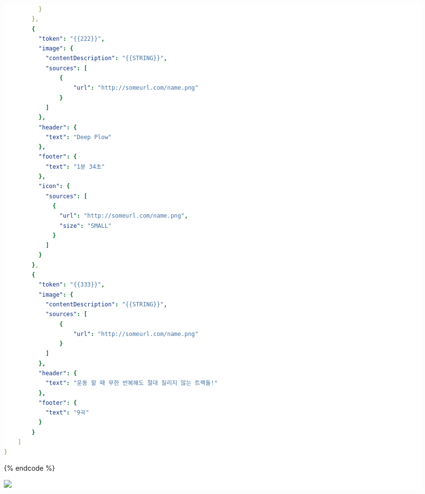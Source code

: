 ```yaml
          }
        },
        {
          "token": "{{222}}",
          "image": {
            "contentDescription": "{{STRING}}",
            "sources": [
                {
                    "url": "http://someurl.com/name.png"
                }
            ]
          },
          "header": {
            "text": "Deep Plow"
          },
          "footer": {
            "text": "1분 34초"
          },
          "icon": {
            "sources": [
              {
                "url": "http://someurl.com/name.png",
                "size": "SMALL"
              }
            ]
          }
        },
        {
          "token": "{{333}}",
          "image": {
            "contentDescription": "{{STRING}}",
            "sources": [
                {
                    "url": "http://someurl.com/name.png"
                }
            ]
          },
          "header": {
            "text": "운동 할 때 무한 반복해도 절대 질리지 않는 트랙들!"
          },
          "footer": {
            "text": "9곡"
          }
        }
    ]
}
```
{% endcode %}

![](../../../../.gitbook/assets/display-interface-37.png)
